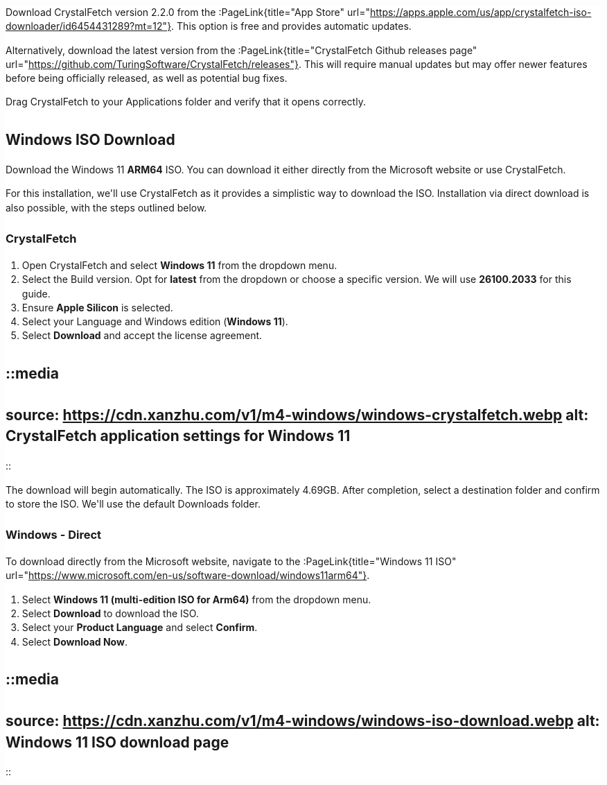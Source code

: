 Download CrystalFetch version 2.2.0 from the :PageLink{title="App Store" url="https://apps.apple.com/us/app/crystalfetch-iso-downloader/id6454431289?mt=12"}. This option is free and provides automatic updates.

Alternatively, download the latest version from the :PageLink{title="CrystalFetch Github releases page" url="https://github.com/TuringSoftware/CrystalFetch/releases"}. This will require manual updates but may offer newer features before being officially released, as well as potential bug fixes.

Drag CrystalFetch to your Applications folder and verify that it opens correctly.

## Windows ISO Download

Download the Windows 11 **ARM64** ISO. You can download it either directly from the Microsoft website or use CrystalFetch.

For this installation, we'll use CrystalFetch as it provides a simplistic way to download the ISO. Installation via direct download is also possible, with the steps outlined below.

### CrystalFetch

1. Open CrystalFetch and select **Windows 11** from the dropdown menu.
2. Select the Build version. Opt for **latest** from the dropdown or choose a specific version. We will use **26100.2033** for this guide.
3. Ensure **Apple Silicon** is selected.
4. Select your Language and Windows edition (**Windows 11**).
5. Select **Download** and accept the license agreement.

::media
---
source: https://cdn.xanzhu.com/v1/m4-windows/windows-crystalfetch.webp
alt: CrystalFetch application settings for Windows 11
---
::

The download will begin automatically. The ISO is approximately 4.69GB. After completion, select a destination folder and confirm to store the ISO. We'll use the default Downloads folder.

### Windows - Direct

To download directly from the Microsoft website, navigate to the :PageLink{title="Windows 11 ISO" url="https://www.microsoft.com/en-us/software-download/windows11arm64"}.

1. Select **Windows 11 (multi-edition ISO for Arm64)** from the dropdown menu.
2. Select **Download** to download the ISO.
3. Select your **Product Language** and select **Confirm**.
4. Select **Download Now**.

::media
---
source: https://cdn.xanzhu.com/v1/m4-windows/windows-iso-download.webp
alt: Windows 11 ISO download page
---
::
